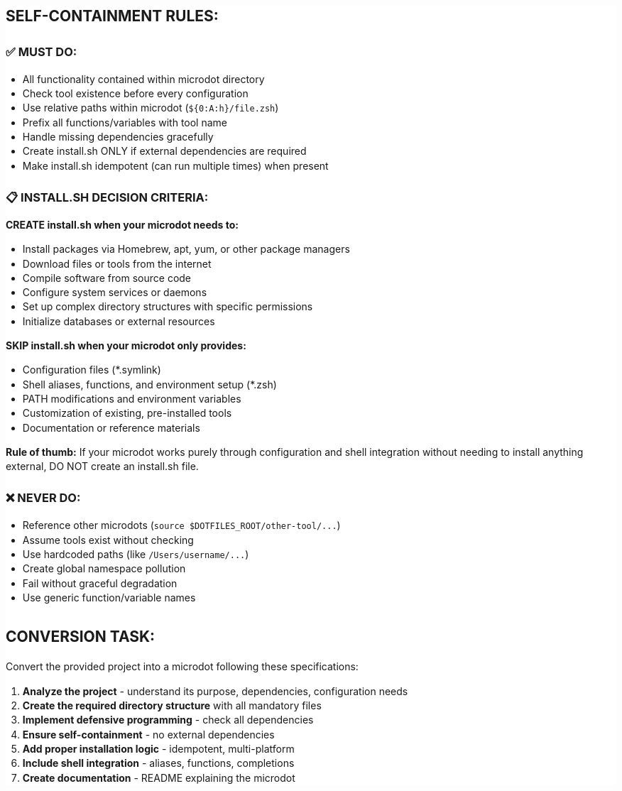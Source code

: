 ## SELF-CONTAINMENT RULES:

### ✅ MUST DO:
- All functionality contained within microdot directory
- Check tool existence before every configuration
- Use relative paths within microdot (`${0:A:h}/file.zsh`)
- Prefix all functions/variables with tool name
- Handle missing dependencies gracefully
- Create install.sh ONLY if external dependencies are required
- Make install.sh idempotent (can run multiple times) when present

### 📋 INSTALL.SH DECISION CRITERIA:

**CREATE install.sh when your microdot needs to:**
- Install packages via Homebrew, apt, yum, or other package managers
- Download files or tools from the internet
- Compile software from source code
- Configure system services or daemons
- Set up complex directory structures with specific permissions
- Initialize databases or external resources

**SKIP install.sh when your microdot only provides:**
- Configuration files (*.symlink)
- Shell aliases, functions, and environment setup (*.zsh)
- PATH modifications and environment variables
- Customization of existing, pre-installed tools
- Documentation or reference materials

**Rule of thumb:** If your microdot works purely through configuration and shell integration without needing to install anything external, DO NOT create an install.sh file.

### ❌ NEVER DO:
- Reference other microdots (`source $DOTFILES_ROOT/other-tool/...`)
- Assume tools exist without checking
- Use hardcoded paths (like `/Users/username/...`)
- Create global namespace pollution
- Fail without graceful degradation
- Use generic function/variable names

## CONVERSION TASK:

Convert the provided project into a microdot following these specifications:

1. **Analyze the project** - understand its purpose, dependencies, configuration needs
2. **Create the required directory structure** with all mandatory files
3. **Implement defensive programming** - check all dependencies
4. **Ensure self-containment** - no external dependencies
5. **Add proper installation logic** - idempotent, multi-platform
6. **Include shell integration** - aliases, functions, completions
7. **Create documentation** - README explaining the microdot
